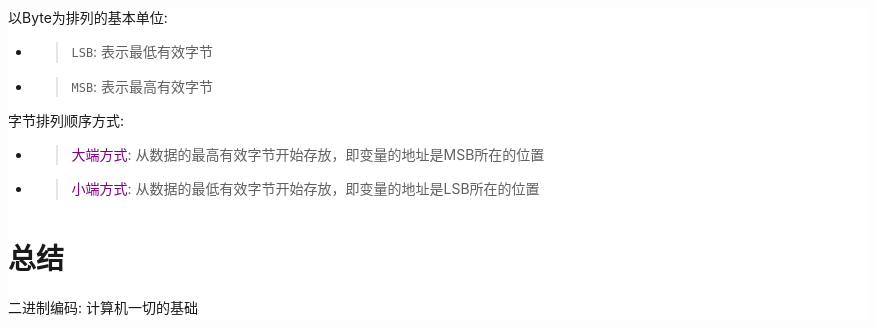 以Byte为排列的基本单位:  
- > `LSB`: 表示最低有效字节  
- > `MSB`: 表示最高有效字节  

字节排列顺序方式:  
- > <font color=purple>大端方式</font>: 从数据的最高有效字节开始存放，即变量的地址是MSB所在的位置  
- > <font color=purple>小端方式</font>: 从数据的最低有效字节开始存放，即变量的地址是LSB所在的位置  

# 总结
二进制编码: 计算机一切的基础  





[^1]:<font color=brown>"存储程序"方式基本思想</font>:必须事先编好程序，并将程序和原始数据送入存储器后才能执行程序;一旦程序被启动执行，计算机能在不需操作人员干预的情况下自动从存储器中逐条取出指令并执行指令  


